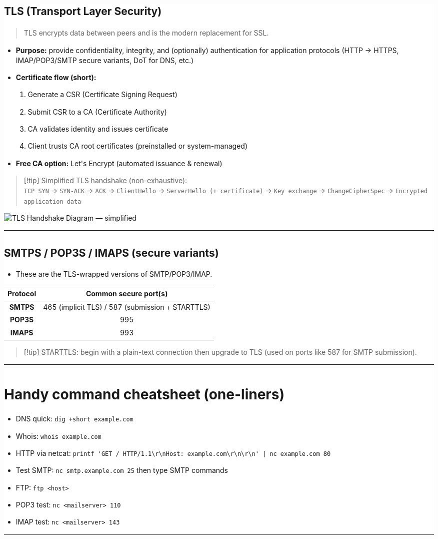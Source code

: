 ## TLS (Transport Layer Security)

> TLS encrypts data between peers and is the modern replacement for SSL.

- **Purpose:** provide confidentiality, integrity, and (optionally) authentication for application protocols (HTTP → HTTPS, IMAP/POP3/SMTP secure variants, DoT for DNS, etc.)
    
- **Certificate flow (short):**
    
    1. Generate a CSR (Certificate Signing Request)
        
    2. Submit CSR to a CA (Certificate Authority)
        
    3. CA validates identity and issues certificate
        
    4. Client trusts CA root certificates (preinstalled or system-managed)
        
- **Free CA option:** Let's Encrypt (automated issuance & renewal)
    

> [!tip] Simplified TLS handshake (non-exhaustive):  
> `TCP SYN` → `SYN-ACK` → `ACK` → `ClientHello` → `ServerHello (+ certificate)` → `Key exchange` → `ChangeCipherSpec` → `Encrypted application data`

![TLS Handshake Diagram — simplified](https://upload.wikimedia.org/wikipedia/commons/6/6a/TLS_handshake.svg)

---

## SMTPS / POP3S / IMAPS (secure variants)

- These are the TLS-wrapped versions of SMTP/POP3/IMAP.
    

|Protocol|Common secure port(s)|
|:-:|:-:|
|**SMTPS**|465 (implicit TLS) / 587 (submission + STARTTLS)|
|**POP3S**|995|
|**IMAPS**|993|

> [!tip] STARTTLS: begin with a plain-text connection then upgrade to TLS (used on ports like 587 for SMTP submission).

---

# Handy command cheatsheet (one-liners)

- DNS quick: `dig +short example.com`
    
- Whois: `whois example.com`
    
- HTTP via netcat: `printf 'GET / HTTP/1.1\r\nHost: example.com\r\n\r\n' | nc example.com 80`
    
- Test SMTP: `nc smtp.example.com 25` then type SMTP commands
    
- FTP: `ftp <host>`
    
- POP3 test: `nc <mailserver> 110`
    
- IMAP test: `nc <mailserver> 143`
    

---